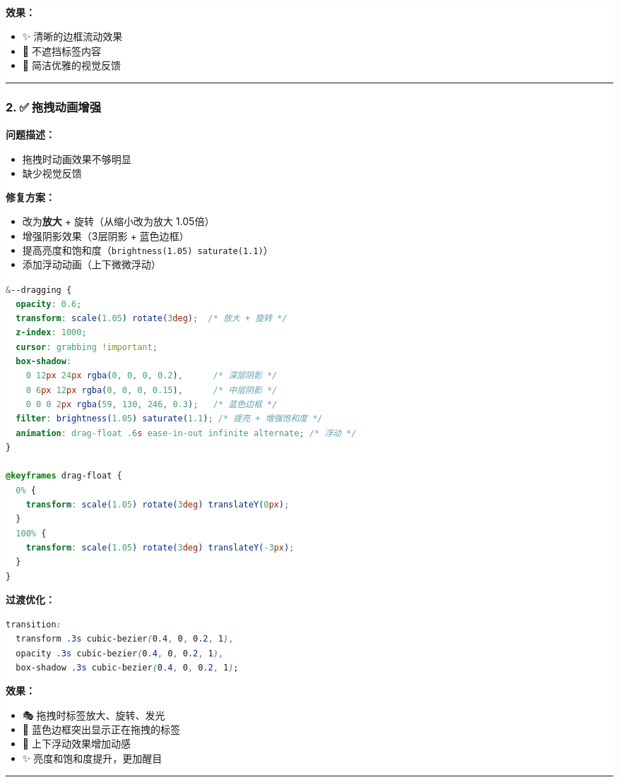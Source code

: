 **效果：**
- ✨ 清晰的边框流动效果
- 🎯 不遮挡标签内容
- 💫 简洁优雅的视觉反馈

---

### 2. ✅ 拖拽动画增强

**问题描述：**
- 拖拽时动画效果不够明显
- 缺少视觉反馈

**修复方案：**
- 改为**放大** + 旋转（从缩小改为放大 1.05倍）
- 增强阴影效果（3层阴影 + 蓝色边框）
- 提高亮度和饱和度（`brightness(1.05) saturate(1.1)`）
- 添加浮动动画（上下微微浮动）

```css
&--dragging {
  opacity: 0.6;
  transform: scale(1.05) rotate(3deg);  /* 放大 + 旋转 */
  z-index: 1000;
  cursor: grabbing !important;
  box-shadow: 
    0 12px 24px rgba(0, 0, 0, 0.2),      /* 深层阴影 */
    0 6px 12px rgba(0, 0, 0, 0.15),      /* 中层阴影 */
    0 0 0 2px rgba(59, 130, 246, 0.3);   /* 蓝色边框 */
  filter: brightness(1.05) saturate(1.1); /* 提亮 + 增强饱和度 */
  animation: drag-float .6s ease-in-out infinite alternate; /* 浮动 */
}

@keyframes drag-float {
  0% { 
    transform: scale(1.05) rotate(3deg) translateY(0px);
  }
  100% { 
    transform: scale(1.05) rotate(3deg) translateY(-3px);
  }
}
```

**过渡优化：**
```css
transition: 
  transform .3s cubic-bezier(0.4, 0, 0.2, 1),
  opacity .3s cubic-bezier(0.4, 0, 0.2, 1),
  box-shadow .3s cubic-bezier(0.4, 0, 0.2, 1);
```

**效果：**
- 🎭 拖拽时标签放大、旋转、发光
- 💎 蓝色边框突出显示正在拖拽的标签
- 🌊 上下浮动效果增加动感
- ✨ 亮度和饱和度提升，更加醒目

---